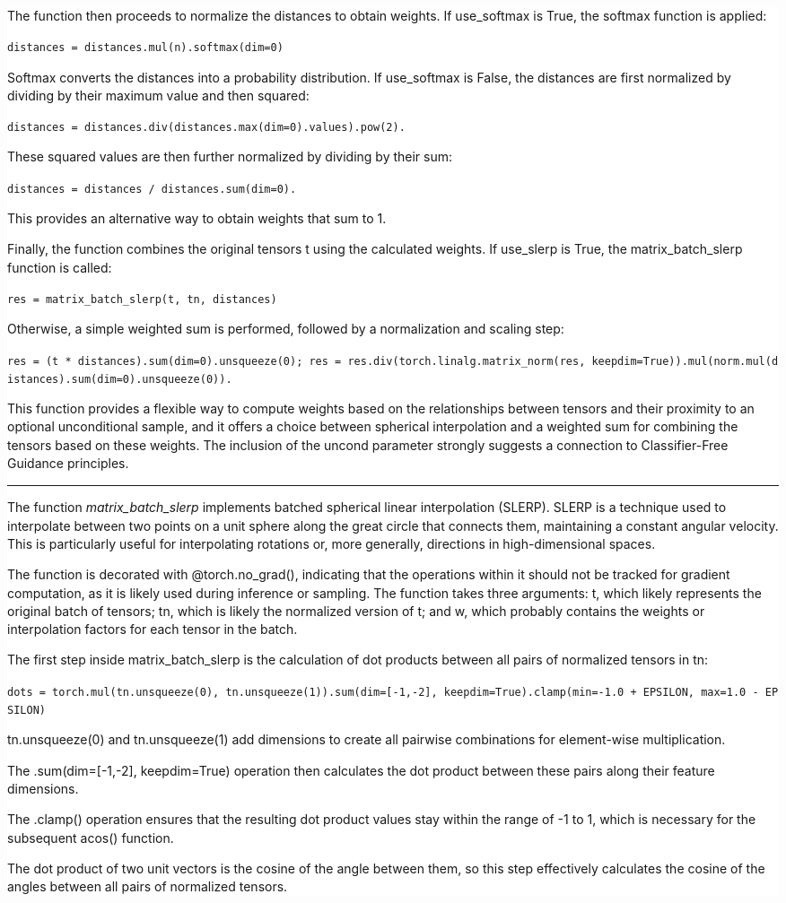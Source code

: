 The function then proceeds to normalize the distances to obtain weights. If use\_softmax is True, the softmax function is applied:

    distances = distances.mul(n).softmax(dim=0)

Softmax converts the distances into a probability distribution. If use\_softmax is False, the distances are first normalized by dividing by their maximum value and then squared:

    distances = distances.div(distances.max(dim=0).values).pow(2).

These squared values are then further normalized by dividing by their sum: 

    distances = distances / distances.sum(dim=0).

This provides an alternative way to obtain weights that sum to 1\.  

Finally, the function combines the original tensors t using the calculated weights. If use\_slerp is True, the matrix\_batch\_slerp function is called:

    res = matrix_batch_slerp(t, tn, distances)

Otherwise, a simple weighted sum is performed, followed by a normalization and scaling step:

    res = (t * distances).sum(dim=0).unsqueeze(0); res = res.div(torch.linalg.matrix_norm(res, keepdim=True)).mul(norm.mul(distances).sum(dim=0).unsqueeze(0)).

This function provides a flexible way to compute weights based on the relationships between tensors and their proximity to an optional unconditional sample, and it offers a choice between spherical interpolation and a weighted sum for combining the tensors based on these weights. The inclusion of the uncond parameter strongly suggests a connection to Classifier-Free Guidance principles.  

---

The function _matrix\_batch\_slerp_ implements batched spherical linear interpolation (SLERP). SLERP is a technique used to interpolate between two points on a unit sphere along the great circle that connects them, maintaining a constant angular velocity. This is particularly useful for interpolating rotations or, more generally, directions in high-dimensional spaces.

The function is decorated with @torch.no\_grad(), indicating that the operations within it should not be tracked for gradient computation, as it is likely used during inference or sampling. The function takes three arguments: t, which likely represents the original batch of tensors; tn, which is likely the normalized version of t; and w, which probably contains the weights or interpolation factors for each tensor in the batch.  

The first step inside matrix\_batch\_slerp is the calculation of dot products between all pairs of normalized tensors in tn: 

    dots = torch.mul(tn.unsqueeze(0), tn.unsqueeze(1)).sum(dim=[-1,-2], keepdim=True).clamp(min=-1.0 + EPSILON, max=1.0 - EPSILON)

tn.unsqueeze(0) and tn.unsqueeze(1) add dimensions to create all pairwise combinations for element-wise multiplication.

The .sum(dim=\[-1,-2\], keepdim=True) operation then calculates the dot product between these pairs along their feature dimensions.

The .clamp() operation ensures that the resulting dot product values stay within the range of -1 to 1, which is necessary for the subsequent acos() function.

The dot product of two unit vectors is the cosine of the angle between them, so this step effectively calculates the cosine of the angles between all pairs of normalized tensors.  

